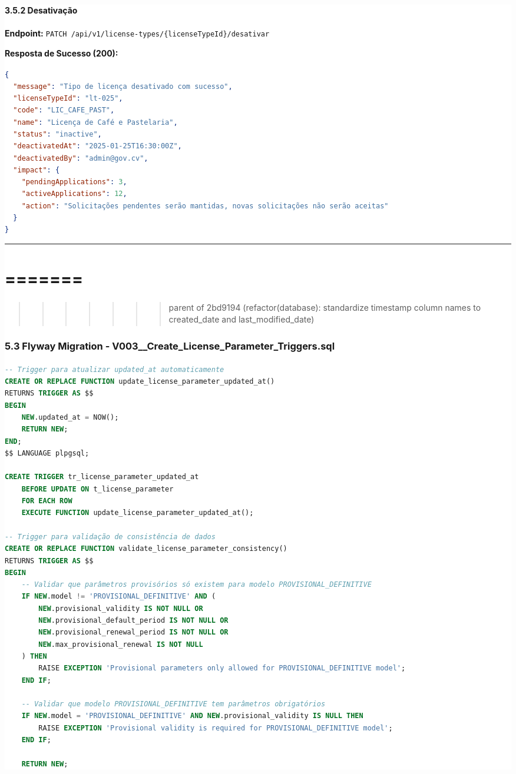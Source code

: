 #### 3.5.2 Desativação
**Endpoint:** `PATCH /api/v1/license-types/{licenseTypeId}/desativar`

**Resposta de Sucesso (200):**
```json
{
  "message": "Tipo de licença desativado com sucesso",
  "licenseTypeId": "lt-025",
  "code": "LIC_CAFE_PAST",
  "name": "Licença de Café e Pastelaria",
  "status": "inactive",
  "deactivatedAt": "2025-01-25T16:30:00Z",
  "deactivatedBy": "admin@gov.cv",
  "impact": {
    "pendingApplications": 3,
    "activeApplications": 12,
    "action": "Solicitações pendentes serão mantidas, novas solicitações não serão aceitas"
  }
}
```

---
=======
=======
>>>>>>> parent of 2bd9194 (refactor(database): standardize timestamp column names to created_date and last_modified_date)
### 5.3 Flyway Migration - V003\_\_Create_License_Parameter_Triggers.sql

```sql
-- Trigger para atualizar updated_at automaticamente
CREATE OR REPLACE FUNCTION update_license_parameter_updated_at()
RETURNS TRIGGER AS $$
BEGIN
    NEW.updated_at = NOW();
    RETURN NEW;
END;
$$ LANGUAGE plpgsql;

CREATE TRIGGER tr_license_parameter_updated_at
    BEFORE UPDATE ON t_license_parameter
    FOR EACH ROW
    EXECUTE FUNCTION update_license_parameter_updated_at();

-- Trigger para validação de consistência de dados
CREATE OR REPLACE FUNCTION validate_license_parameter_consistency()
RETURNS TRIGGER AS $$
BEGIN
    -- Validar que parâmetros provisórios só existem para modelo PROVISIONAL_DEFINITIVE
    IF NEW.model != 'PROVISIONAL_DEFINITIVE' AND (
        NEW.provisional_validity IS NOT NULL OR
        NEW.provisional_default_period IS NOT NULL OR
        NEW.provisional_renewal_period IS NOT NULL OR
        NEW.max_provisional_renewal IS NOT NULL
    ) THEN
        RAISE EXCEPTION 'Provisional parameters only allowed for PROVISIONAL_DEFINITIVE model';
    END IF;

    -- Validar que modelo PROVISIONAL_DEFINITIVE tem parâmetros obrigatórios
    IF NEW.model = 'PROVISIONAL_DEFINITIVE' AND NEW.provisional_validity IS NULL THEN
        RAISE EXCEPTION 'Provisional validity is required for PROVISIONAL_DEFINITIVE model';
    END IF;

    RETURN NEW;
```